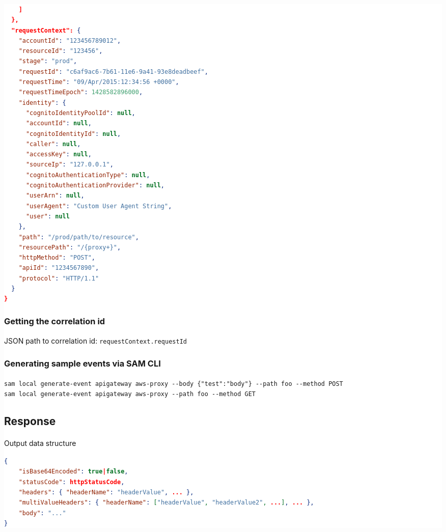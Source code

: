 ```json
    ]
  },
  "requestContext": {
    "accountId": "123456789012",
    "resourceId": "123456",
    "stage": "prod",
    "requestId": "c6af9ac6-7b61-11e6-9a41-93e8deadbeef",
    "requestTime": "09/Apr/2015:12:34:56 +0000",
    "requestTimeEpoch": 1428582896000,
    "identity": {
      "cognitoIdentityPoolId": null,
      "accountId": null,
      "cognitoIdentityId": null,
      "caller": null,
      "accessKey": null,
      "sourceIp": "127.0.0.1",
      "cognitoAuthenticationType": null,
      "cognitoAuthenticationProvider": null,
      "userArn": null,
      "userAgent": "Custom User Agent String",
      "user": null
    },
    "path": "/prod/path/to/resource",
    "resourcePath": "/{proxy+}",
    "httpMethod": "POST",
    "apiId": "1234567890",
    "protocol": "HTTP/1.1"
  }
}
```

### Getting the correlation id

JSON path to correlation id: `requestContext.requestId`

### Generating sample events via SAM CLI

```shell
sam local generate-event apigateway aws-proxy --body {"test":"body"} --path foo --method POST
sam local generate-event apigateway aws-proxy --path foo --method GET
```

## Response

Output data structure

```json
{
    "isBase64Encoded": true|false,
    "statusCode": httpStatusCode,
    "headers": { "headerName": "headerValue", ... },
    "multiValueHeaders": { "headerName": ["headerValue", "headerValue2", ...], ... },
    "body": "..."
}
```
